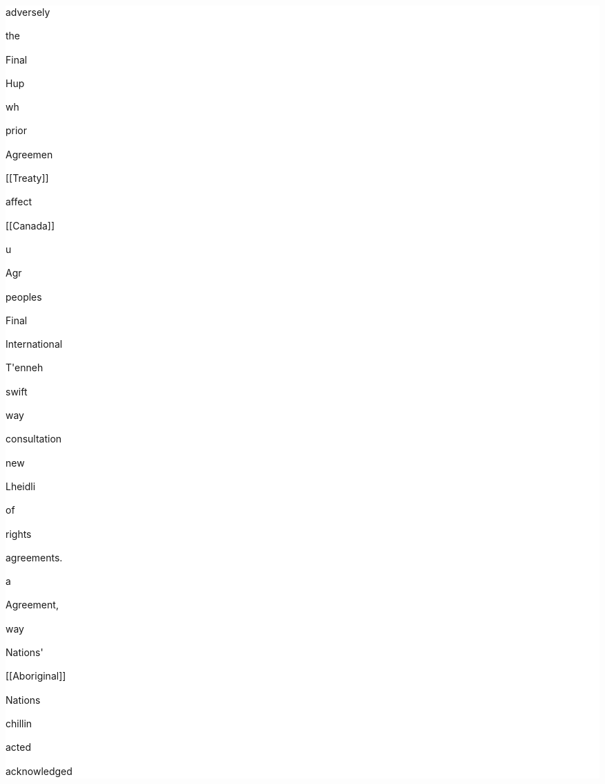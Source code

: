 adversely

the

Final

Hup

wh

prior

Agreemen

[[Treaty]]

affect

[[Canada]]

u

Agr

peoples

Final

International

T'enneh

swift

way

consultation

new

Lheidli

of

rights

agreements.

a

Agreement,

way

Nations'

[[Aboriginal]]

Nations

chillin

acted

acknowledged
